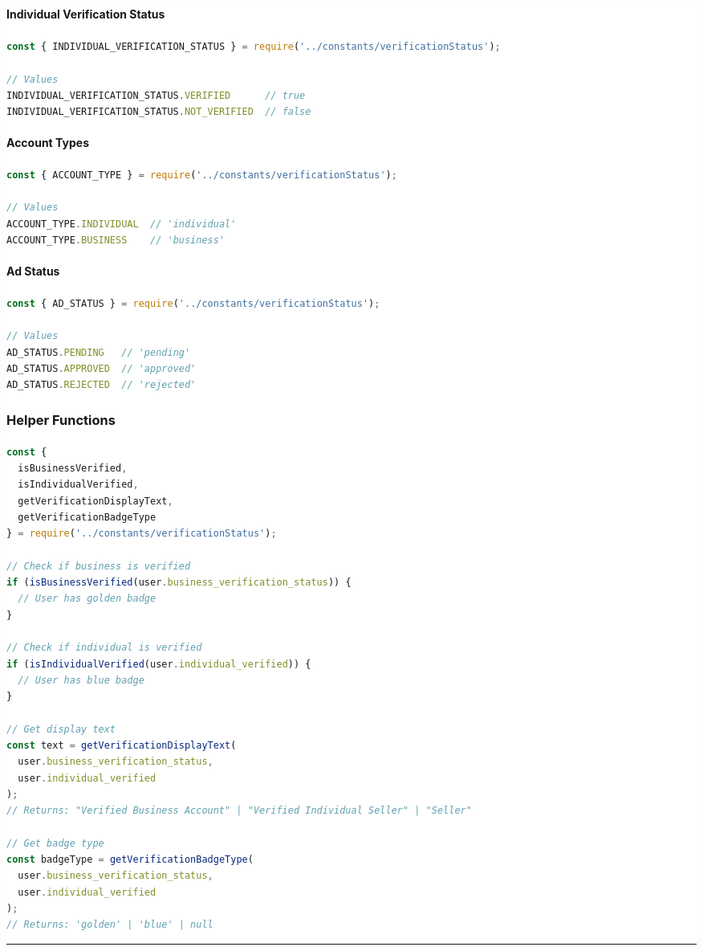 #### Individual Verification Status
```javascript
const { INDIVIDUAL_VERIFICATION_STATUS } = require('../constants/verificationStatus');

// Values
INDIVIDUAL_VERIFICATION_STATUS.VERIFIED      // true
INDIVIDUAL_VERIFICATION_STATUS.NOT_VERIFIED  // false
```

#### Account Types
```javascript
const { ACCOUNT_TYPE } = require('../constants/verificationStatus');

// Values
ACCOUNT_TYPE.INDIVIDUAL  // 'individual'
ACCOUNT_TYPE.BUSINESS    // 'business'
```

#### Ad Status
```javascript
const { AD_STATUS } = require('../constants/verificationStatus');

// Values
AD_STATUS.PENDING   // 'pending'
AD_STATUS.APPROVED  // 'approved'
AD_STATUS.REJECTED  // 'rejected'
```

### Helper Functions

```javascript
const {
  isBusinessVerified,
  isIndividualVerified,
  getVerificationDisplayText,
  getVerificationBadgeType
} = require('../constants/verificationStatus');

// Check if business is verified
if (isBusinessVerified(user.business_verification_status)) {
  // User has golden badge
}

// Check if individual is verified
if (isIndividualVerified(user.individual_verified)) {
  // User has blue badge
}

// Get display text
const text = getVerificationDisplayText(
  user.business_verification_status,
  user.individual_verified
);
// Returns: "Verified Business Account" | "Verified Individual Seller" | "Seller"

// Get badge type
const badgeType = getVerificationBadgeType(
  user.business_verification_status,
  user.individual_verified
);
// Returns: 'golden' | 'blue' | null
```

---